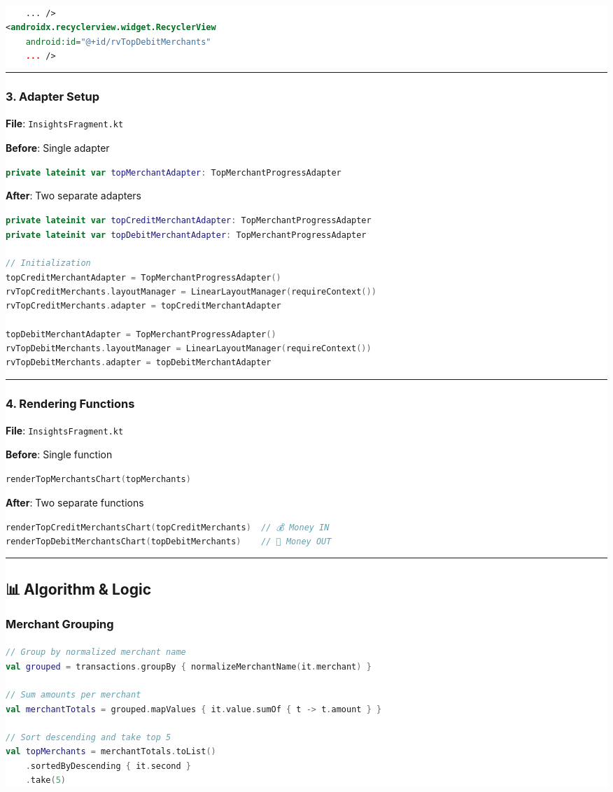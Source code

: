 ```xml
    ... />
<androidx.recyclerview.widget.RecyclerView
    android:id="@+id/rvTopDebitMerchants"
    ... />
```

---

### **3. Adapter Setup**

**File**: `InsightsFragment.kt`

**Before**: Single adapter
```kotlin
private lateinit var topMerchantAdapter: TopMerchantProgressAdapter
```

**After**: Two separate adapters
```kotlin
private lateinit var topCreditMerchantAdapter: TopMerchantProgressAdapter
private lateinit var topDebitMerchantAdapter: TopMerchantProgressAdapter

// Initialization
topCreditMerchantAdapter = TopMerchantProgressAdapter()
rvTopCreditMerchants.layoutManager = LinearLayoutManager(requireContext())
rvTopCreditMerchants.adapter = topCreditMerchantAdapter

topDebitMerchantAdapter = TopMerchantProgressAdapter()
rvTopDebitMerchants.layoutManager = LinearLayoutManager(requireContext())
rvTopDebitMerchants.adapter = topDebitMerchantAdapter
```

---

### **4. Rendering Functions**

**File**: `InsightsFragment.kt`

**Before**: Single function
```kotlin
renderTopMerchantsChart(topMerchants)
```

**After**: Two separate functions
```kotlin
renderTopCreditMerchantsChart(topCreditMerchants)  // 💰 Money IN
renderTopDebitMerchantsChart(topDebitMerchants)    // 💸 Money OUT
```

---

## 📊 Algorithm & Logic

### **Merchant Grouping**
```kotlin
// Group by normalized merchant name
val grouped = transactions.groupBy { normalizeMerchantName(it.merchant) }

// Sum amounts per merchant
val merchantTotals = grouped.mapValues { it.value.sumOf { t -> t.amount } }

// Sort descending and take top 5
val topMerchants = merchantTotals.toList()
    .sortedByDescending { it.second }
    .take(5)
```
